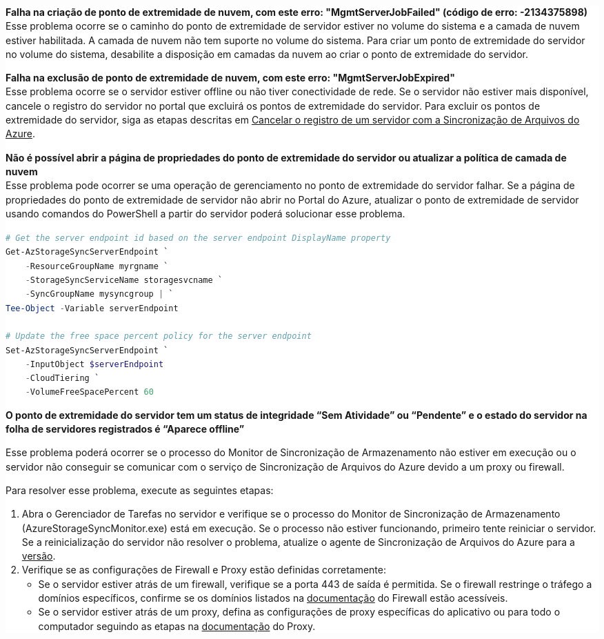 <a id="server-endpoint-createjobfailed"></a>**Falha na criação de ponto de extremidade de nuvem, com este erro: "MgmtServerJobFailed" (código de erro: -2134375898)**  
Esse problema ocorre se o caminho do ponto de extremidade de servidor estiver no volume do sistema e a camada de nuvem estiver habilitada. A camada de nuvem não tem suporte no volume do sistema. Para criar um ponto de extremidade do servidor no volume do sistema, desabilite a disposição em camadas da nuvem ao criar o ponto de extremidade do servidor.

<a id="server-endpoint-deletejobexpired"></a>**Falha na exclusão de ponto de extremidade de nuvem, com este erro: "MgmtServerJobExpired"**                 
Esse problema ocorre se o servidor estiver offline ou não tiver conectividade de rede. Se o servidor não estiver mais disponível, cancele o registro do servidor no portal que excluirá os pontos de extremidade do servidor. Para excluir os pontos de extremidade do servidor, siga as etapas descritas em [Cancelar o registro de um servidor com a Sincronização de Arquivos do Azure](storage-sync-files-server-registration.md#unregister-the-server-with-storage-sync-service).

<a id="server-endpoint-provisioningfailed"></a>**Não é possível abrir a página de propriedades do ponto de extremidade do servidor ou atualizar a política de camada de nuvem**  
Esse problema pode ocorrer se uma operação de gerenciamento no ponto de extremidade do servidor falhar. Se a página de propriedades do ponto de extremidade de servidor não abrir no Portal do Azure, atualizar o ponto de extremidade de servidor usando comandos do PowerShell a partir do servidor poderá solucionar esse problema. 

```powershell
# Get the server endpoint id based on the server endpoint DisplayName property
Get-AzStorageSyncServerEndpoint `
    -ResourceGroupName myrgname `
    -StorageSyncServiceName storagesvcname `
    -SyncGroupName mysyncgroup | `
Tee-Object -Variable serverEndpoint

# Update the free space percent policy for the server endpoint
Set-AzStorageSyncServerEndpoint `
    -InputObject $serverEndpoint
    -CloudTiering `
    -VolumeFreeSpacePercent 60
```
<a id="server-endpoint-noactivity"></a>**O ponto de extremidade do servidor tem um status de integridade “Sem Atividade” ou “Pendente” e o estado do servidor na folha de servidores registrados é “Aparece offline”**  

Esse problema poderá ocorrer se o processo do Monitor de Sincronização de Armazenamento não estiver em execução ou o servidor não conseguir se comunicar com o serviço de Sincronização de Arquivos do Azure devido a um proxy ou firewall.

Para resolver esse problema, execute as seguintes etapas:

1. Abra o Gerenciador de Tarefas no servidor e verifique se o processo do Monitor de Sincronização de Armazenamento (AzureStorageSyncMonitor.exe) está em execução. Se o processo não estiver funcionando, primeiro tente reiniciar o servidor. Se a reinicialização do servidor não resolver o problema, atualize o agente de Sincronização de Arquivos do Azure para a [versão](https://docs.microsoft.com/azure/storage/files/storage-files-release-notes).
2. Verifique se as configurações de Firewall e Proxy estão definidas corretamente:
    - Se o servidor estiver atrás de um firewall, verifique se a porta 443 de saída é permitida. Se o firewall restringe o tráfego a domínios específicos, confirme se os domínios listados na [documentação](https://docs.microsoft.com/azure/storage/files/storage-sync-files-firewall-and-proxy#firewall) do Firewall estão acessíveis.
    - Se o servidor estiver atrás de um proxy, defina as configurações de proxy específicas do aplicativo ou para todo o computador seguindo as etapas na [documentação](https://docs.microsoft.com/azure/storage/files/storage-sync-files-firewall-and-proxy#proxy) do Proxy.
